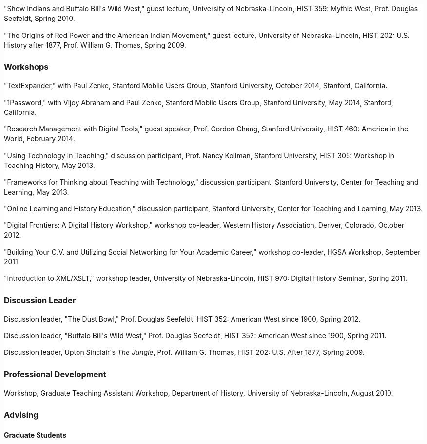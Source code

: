"Show Indians and Buffalo Bill's Wild West," guest lecture, University
of Nebraska-Lincoln, HIST 359: Mythic West, Prof. Douglas Seefeldt,
Spring 2010.

"The Origins of Red Power and the American Indian Movement," guest
lecture, University of Nebraska-Lincoln, HIST 202: U.S. History after
1877, Prof. William G. Thomas, Spring 2009.

### Workshops

"TextExpander," with Paul Zenke, Stanford Mobile Users Group, Stanford University, October 2014, Stanford, California.

"1Password," with Vijoy Abraham and Paul Zenke, Stanford Mobile Users Group, Stanford University, May 2014, Stanford, California.

"Research Management with Digital Tools," guest speaker, Prof. Gordon Chang, Stanford University, HIST 460: America in the World, February 2014.

"Using Technology in Teaching," discussion participant, Prof. Nancy Kollman, Stanford University, HIST 305: Workshop in Teaching History, May 2013.

"Frameworks for Thinking about Teaching with Technology," discussion participant, Stanford University, Center for Teaching and Learning, May 2013.

"Online Learning and History Education," discussion participant, Stanford University, Center for Teaching and Learning, May 2013.

"Digital Frontiers: A Digital History Workshop," workshop co-leader, Western History Association, Denver, Colorado, October 2012.

"Building Your C.V. and Utilizing Social Networking for Your Academic Career," workshop co-leader, HGSA Workshop, September 2011.

"Introduction to XML/XSLT," workshop leader, University of Nebraska-Lincoln, HIST 970: Digital History Seminar, Spring 2011.

### Discussion Leader

Discussion leader, "The Dust Bowl," Prof. Douglas Seefeldt, HIST 352:
American West since 1900, Spring 2012.

Discussion leader, "Buffalo Bill's Wild West," Prof. Douglas Seefeldt,
HIST 352: American West since 1900, Spring 2011.

Discussion leader, Upton Sinclair's *The Jungle*, Prof. William G. Thomas,
HIST 202: U.S. After 1877, Spring 2009.

### Professional Development

Workshop, Graduate Teaching Assistant Workshop, Department of History, University of Nebraska-Lincoln, August 2010.

### Advising

#### Graduate Students
